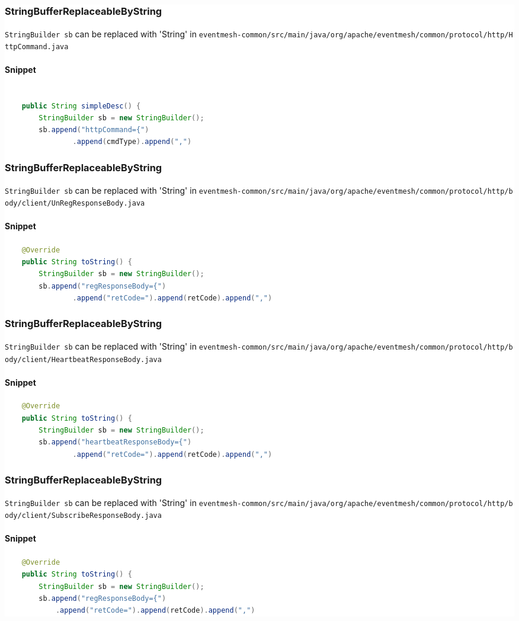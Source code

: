 ### StringBufferReplaceableByString
`StringBuilder sb` can be replaced with 'String'
in `eventmesh-common/src/main/java/org/apache/eventmesh/common/protocol/http/HttpCommand.java`
#### Snippet
```java

    public String simpleDesc() {
        StringBuilder sb = new StringBuilder();
        sb.append("httpCommand={")
                .append(cmdType).append(",")
```

### StringBufferReplaceableByString
`StringBuilder sb` can be replaced with 'String'
in `eventmesh-common/src/main/java/org/apache/eventmesh/common/protocol/http/body/client/UnRegResponseBody.java`
#### Snippet
```java
    @Override
    public String toString() {
        StringBuilder sb = new StringBuilder();
        sb.append("regResponseBody={")
                .append("retCode=").append(retCode).append(",")
```

### StringBufferReplaceableByString
`StringBuilder sb` can be replaced with 'String'
in `eventmesh-common/src/main/java/org/apache/eventmesh/common/protocol/http/body/client/HeartbeatResponseBody.java`
#### Snippet
```java
    @Override
    public String toString() {
        StringBuilder sb = new StringBuilder();
        sb.append("heartbeatResponseBody={")
                .append("retCode=").append(retCode).append(",")
```

### StringBufferReplaceableByString
`StringBuilder sb` can be replaced with 'String'
in `eventmesh-common/src/main/java/org/apache/eventmesh/common/protocol/http/body/client/SubscribeResponseBody.java`
#### Snippet
```java
    @Override
    public String toString() {
        StringBuilder sb = new StringBuilder();
        sb.append("regResponseBody={")
            .append("retCode=").append(retCode).append(",")
```
